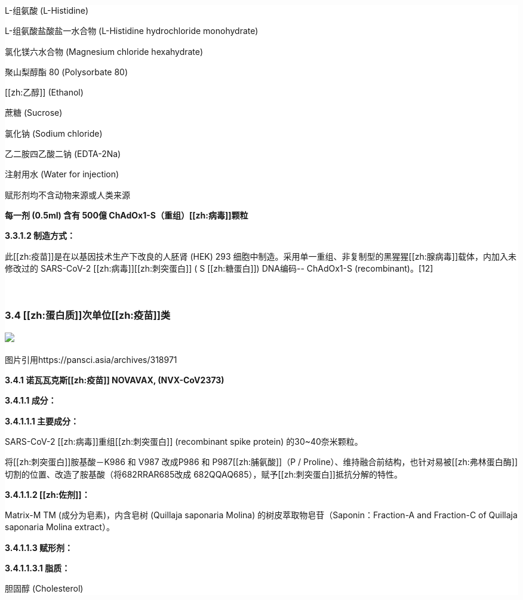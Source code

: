 L-组氨酸 (L-Histidine)

L-组氨酸盐酸盐一水合物 (L-Histidine hydrochloride monohydrate)

氯化镁六水合物 (Magnesium chloride hexahydrate)

聚山梨醇酯 80  (Polysorbate 80)

[[zh:乙醇]] (Ethanol)

蔗糖 (Sucrose)

氯化钠 (Sodium chloride)

乙二胺四乙酸二钠 (EDTA-2Na)

注射用水 (Water for injection)

赋形剂均不含动物来源或人类来源

 **每一剂 (0.5ml) 含有 500億 ChAdOx1-S（重组）[[zh:病毒]]颗粒**

**3.3.1.2 制造方式：**

此[[zh:疫苗]]是在以基因技术生产下改良的人胚肾 (HEK) 293 细胞中制造。采用单一重组、非复制型的黑猩猩[[zh:腺病毒]]载体，内加入未修改过的 SARS-CoV-2 [[zh:病毒]][[zh:刺突蛋白]] ( S [[zh:糖蛋白]]) DNA编码\-- ChAdOx1-S (recombinant)。[12]

        

<br>

### **3.4 [[zh:蛋白质]]次单位[[zh:疫苗]]类**


![](ipfs://QmQrLs1eHrCNYdBfPx3c1m5ESi2hNpahxMLboVZWvUn1VR?.png)

        

图片引用https://pansci.asia/archives/318971

**3.4.1 诺瓦瓦克斯[[zh:疫苗]] NOVAVAX, (NVX-CoV2373)**

**3.4.1.1 成分：**



**3.4.1.1.1 主要成分：**

SARS-CoV-2 [[zh:病毒]]重组[[zh:刺突蛋白]] (recombinant spike protein) 的30~40奈米颗粒。

将[[zh:刺突蛋白]]胺基酸－K986 和 V987 改成P986 和 P987[[zh:脯氨酸]]（P / Proline）、维持融合前结构，也针对易被[[zh:弗林蛋白酶]]切割的位置、改造了胺基酸（将682RRAR685改成 682QQAQ685），赋予[[zh:刺突蛋白]]抵抗分解的特性。

**3.4.1.1.2 [[zh:佐剂]]：**

Matrix-M TM (成分为皂素)，内含皂树 (Quillaja saponaria Molina) 的树皮萃取物皂苷（Saponin：Fraction-A and Fraction-C of Quillaja saponaria Molina extract）。

**3.4.1.1.3 赋形剂：**



**3.4.1.1.3.1 脂质：**

胆固醇 (Cholesterol)
